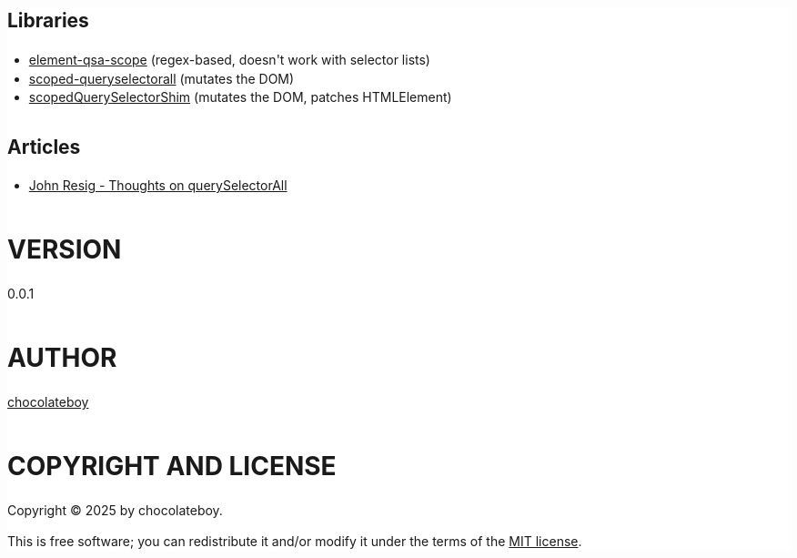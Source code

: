 
## Libraries

- [element-qsa-scope](https://github.com/jonathantneal/element-qsa-scope) (regex-based, doesn't work with selector lists)
- [scoped-queryselectorall](https://github.com/lski/scoped-queryselectorall) (mutates the DOM)
- [scopedQuerySelectorShim](https://github.com/lazd/scopedQuerySelectorShim) (mutates the DOM, patches HTMLElement)


## Articles

- [John Resig - Thoughts on querySelectorAll](https://johnresig.com/blog/thoughts-on-queryselectorall/)

# VERSION

0.0.1

# AUTHOR

[chocolateboy](https://github.com/chocolateboy)

# COPYRIGHT AND LICENSE

Copyright © 2025 by chocolateboy.

This is free software; you can redistribute it and/or modify it under the terms
of the [MIT license](https://opensource.org/licenses/MIT).

[jsDelivr]: https://cdn.jsdelivr.net/npm/scope-css-selector
[unpkg]: https://unpkg.com/scope-css-selector
[resig]: https://johnresig.com/blog/thoughts-on-queryselectorall/
[patch-html-element]: https://github.com/lazd/scopedQuerySelectorShim?tab=readme-ov-file#notes
[sizzle-dom-mutation]: https://github.com/jquery/sizzle/issues/483
